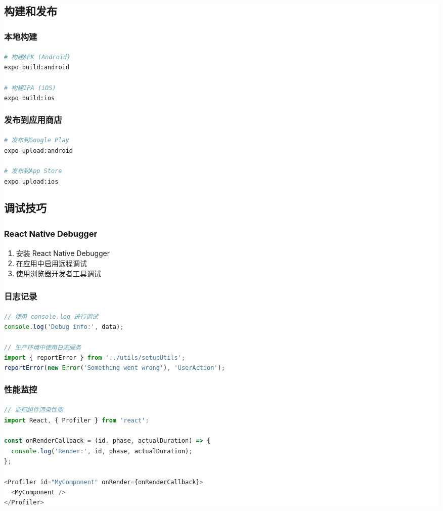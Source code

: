 ## 构建和发布

### 本地构建
```bash
# 构建APK (Android)
expo build:android

# 构建IPA (iOS)
expo build:ios
```

### 发布到应用商店
```bash
# 发布到Google Play
expo upload:android

# 发布到App Store
expo upload:ios
```

## 调试技巧

### React Native Debugger
1. 安装 React Native Debugger
2. 在应用中启用远程调试
3. 使用浏览器开发者工具调试

### 日志记录
```typescript
// 使用 console.log 进行调试
console.log('Debug info:', data);

// 生产环境中使用日志服务
import { reportError } from '../utils/setupUtils';
reportError(new Error('Something went wrong'), 'UserAction');
```

### 性能监控
```typescript
// 监控组件渲染性能
import React, { Profiler } from 'react';

const onRenderCallback = (id, phase, actualDuration) => {
  console.log('Render:', id, phase, actualDuration);
};

<Profiler id="MyComponent" onRender={onRenderCallback}>
  <MyComponent />
</Profiler>
```
